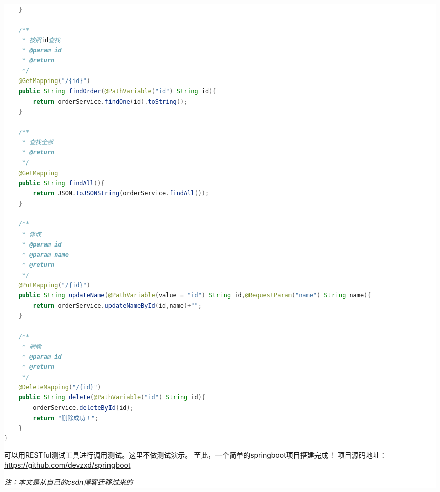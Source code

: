 ```java
    }

    /**
     * 按照id查找
     * @param id
     * @return
     */
    @GetMapping("/{id}")
    public String findOrder(@PathVariable("id") String id){
        return orderService.findOne(id).toString();
    }

    /**
     * 查找全部
     * @return
     */
    @GetMapping
    public String findAll(){
        return JSON.toJSONString(orderService.findAll());
    }

    /**
     * 修改
     * @param id
     * @param name
     * @return
     */
    @PutMapping("/{id}")
    public String updateName(@PathVariable(value = "id") String id,@RequestParam("name") String name){
        return orderService.updateNameById(id,name)+"";
    }

    /**
     * 删除
     * @param id
     * @return
     */
    @DeleteMapping("/{id}")
    public String delete(@PathVariable("id") String id){
        orderService.deleteById(id);
        return "删除成功！";
    }
}

```
可以用RESTful测试工具进行调用测试。这里不做测试演示。
至此，一个简单的springboot项目搭建完成！
项目源码地址：https://github.com/devzxd/springboot

*注：本文是从自己的csdn博客迁移过来的*